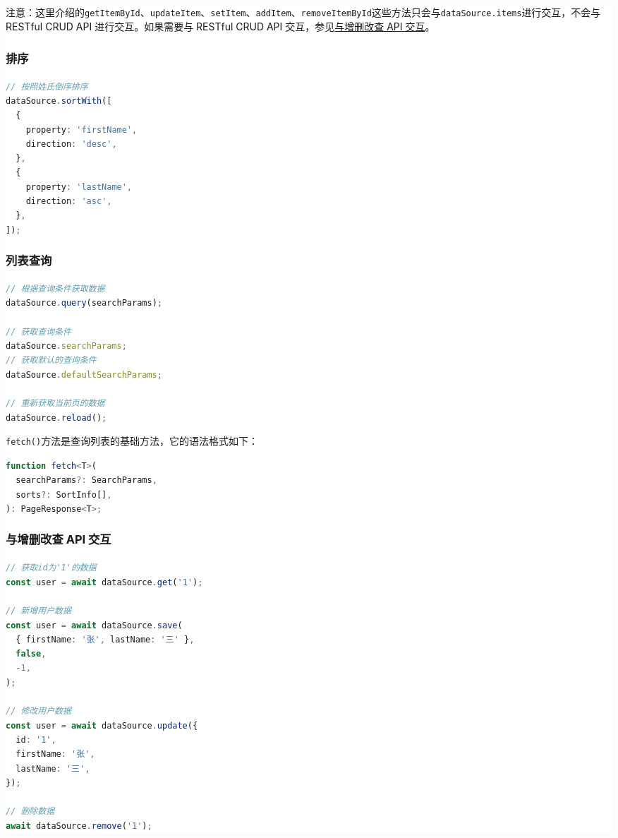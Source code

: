 注意：这里介绍的`getItemById`、`updateItem`、`setItem`、`addItem`、`removeItemById`这些方法只会与`dataSource.items`进行交互，不会与 RESTful CRUD API 进行交互。如果需要与 RESTful CRUD API 交互，参见[与增删改查 API 交互](#与增删改查-api-交互)。

### 排序

```ts
// 按照姓氏倒序排序
dataSource.sortWith([
  {
    property: 'firstName',
    direction: 'desc',
  },
  {
    property: 'lastName',
    direction: 'asc',
  },
]);
```

### 列表查询

```ts
// 根据查询条件获取数据
dataSource.query(searchParams);

// 获取查询条件
dataSource.searchParams;
// 获取默认的查询条件
dataSource.defaultSearchParams;

// 重新获取当前页的数据
dataSource.reload();
```

`fetch()`方法是查询列表的基础方法，它的语法格式如下：

```ts
function fetch<T>(
  searchParams?: SearchParams,
  sorts?: SortInfo[],
): PageResponse<T>;
```

### 与增删改查 API 交互

```ts
// 获取id为'1'的数据
const user = await dataSource.get('1');

// 新增用户数据
const user = await dataSource.save(
  { firstName: '张', lastName: '三' },
  false,
  -1,
);

// 修改用户数据
const user = await dataSource.update({
  id: '1',
  firstName: '张',
  lastName: '三',
});

// 删除数据
await dataSource.remove('1');

```